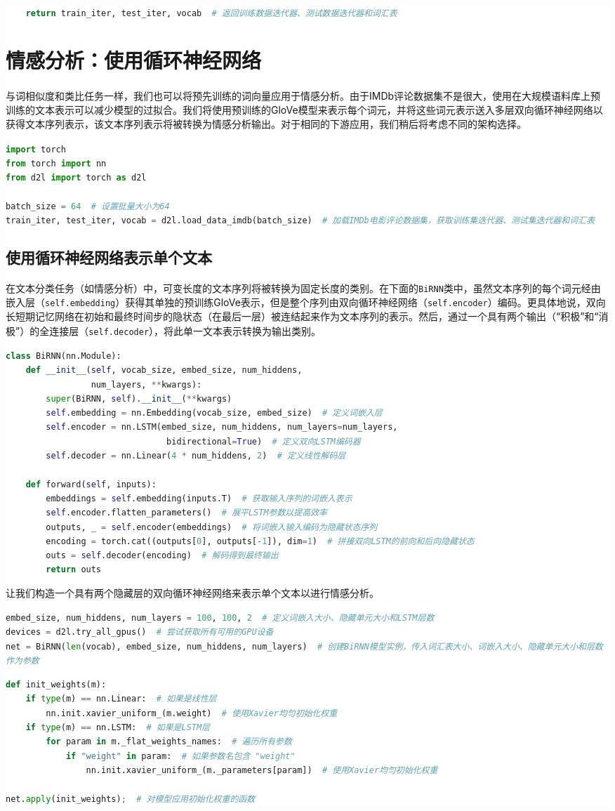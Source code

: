 ```python
    return train_iter, test_iter, vocab  # 返回训练数据迭代器、测试数据迭代器和词汇表
```

# 情感分析：使用循环神经网络

与词相似度和类比任务一样，我们也可以将预先训练的词向量应用于情感分析。由于IMDb评论数据集不是很大，使用在大规模语料库上预训练的文本表示可以减少模型的过拟合。我们将使用预训练的GloVe模型来表示每个词元，并将这些词元表示送入多层双向循环神经网络以获得文本序列表示，该文本序列表示将被转换为情感分析输出。对于相同的下游应用，我们稍后将考虑不同的架构选择。

```python
import torch
from torch import nn
from d2l import torch as d2l

batch_size = 64  # 设置批量大小为64
train_iter, test_iter, vocab = d2l.load_data_imdb(batch_size)  # 加载IMDb电影评论数据集，获取训练集迭代器、测试集迭代器和词汇表
```

## 使用循环神经网络表示单个文本

在文本分类任务（如情感分析）中，可变长度的文本序列将被转换为固定长度的类别。在下面的`BiRNN`类中，虽然文本序列的每个词元经由嵌入层（`self.embedding`）获得其单独的预训练GloVe表示，但是整个序列由双向循环神经网络（`self.encoder`）编码。更具体地说，双向长短期记忆网络在初始和最终时间步的隐状态（在最后一层）被连结起来作为文本序列的表示。然后，通过一个具有两个输出（“积极”和“消极”）的全连接层（`self.decoder`），将此单一文本表示转换为输出类别。

```python
class BiRNN(nn.Module):
    def __init__(self, vocab_size, embed_size, num_hiddens,
                 num_layers, **kwargs):
        super(BiRNN, self).__init__(**kwargs)
        self.embedding = nn.Embedding(vocab_size, embed_size)  # 定义词嵌入层
        self.encoder = nn.LSTM(embed_size, num_hiddens, num_layers=num_layers,
                                bidirectional=True)  # 定义双向LSTM编码器
        self.decoder = nn.Linear(4 * num_hiddens, 2)  # 定义线性解码层

    def forward(self, inputs):
        embeddings = self.embedding(inputs.T)  # 获取输入序列的词嵌入表示
        self.encoder.flatten_parameters()  # 展平LSTM参数以提高效率
        outputs, _ = self.encoder(embeddings)  # 将词嵌入输入编码为隐藏状态序列
        encoding = torch.cat((outputs[0], outputs[-1]), dim=1)  # 拼接双向LSTM的前向和后向隐藏状态
        outs = self.decoder(encoding)  # 解码得到最终输出
        return outs

```

让我们构造一个具有两个隐藏层的双向循环神经网络来表示单个文本以进行情感分析。

```python
embed_size, num_hiddens, num_layers = 100, 100, 2  # 定义词嵌入大小、隐藏单元大小和LSTM层数
devices = d2l.try_all_gpus()  # 尝试获取所有可用的GPU设备
net = BiRNN(len(vocab), embed_size, num_hiddens, num_layers)  # 创建BiRNN模型实例，传入词汇表大小、词嵌入大小、隐藏单元大小和层数作为参数
```

```python
def init_weights(m):
    if type(m) == nn.Linear:  # 如果是线性层
        nn.init.xavier_uniform_(m.weight)  # 使用Xavier均匀初始化权重
    if type(m) == nn.LSTM:  # 如果是LSTM层
        for param in m._flat_weights_names:  # 遍历所有参数
            if "weight" in param:  # 如果参数名包含 "weight"
                nn.init.xavier_uniform_(m._parameters[param])  # 使用Xavier均匀初始化权重

net.apply(init_weights);  # 对模型应用初始化权重的函数
```
